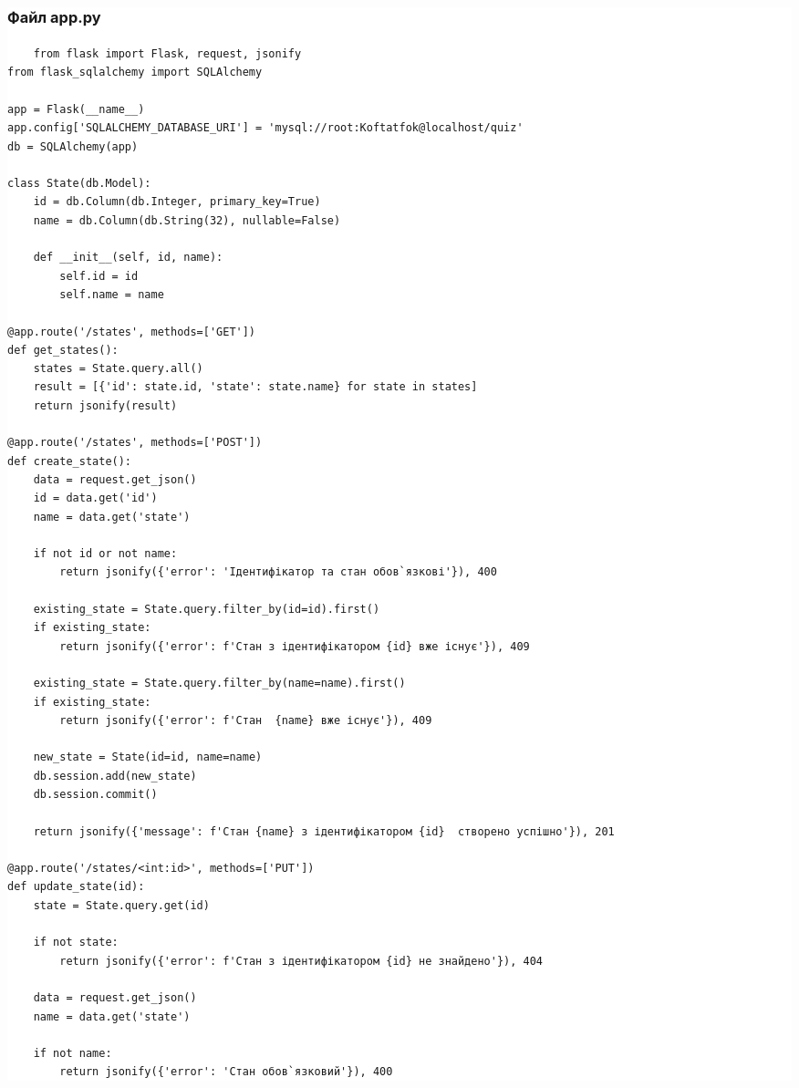 ### Файл app.py

        from flask import Flask, request, jsonify
    from flask_sqlalchemy import SQLAlchemy

    app = Flask(__name__)
    app.config['SQLALCHEMY_DATABASE_URI'] = 'mysql://root:Koftatfok@localhost/quiz'
    db = SQLAlchemy(app)

    class State(db.Model):
        id = db.Column(db.Integer, primary_key=True)
        name = db.Column(db.String(32), nullable=False)

        def __init__(self, id, name):
            self.id = id
            self.name = name

    @app.route('/states', methods=['GET'])
    def get_states():
        states = State.query.all()
        result = [{'id': state.id, 'state': state.name} for state in states]
        return jsonify(result)

    @app.route('/states', methods=['POST'])
    def create_state():
        data = request.get_json()
        id = data.get('id')
        name = data.get('state')

        if not id or not name:
            return jsonify({'error': 'Ідентифікатор та стан обов`язкові'}), 400

        existing_state = State.query.filter_by(id=id).first()
        if existing_state:
            return jsonify({'error': f'Стан з ідентифікатором {id} вже існує'}), 409

        existing_state = State.query.filter_by(name=name).first()
        if existing_state:
            return jsonify({'error': f'Стан  {name} вже існує'}), 409

        new_state = State(id=id, name=name)
        db.session.add(new_state)
        db.session.commit()

        return jsonify({'message': f'Стан {name} з ідентифікатором {id}  створено успішно'}), 201

    @app.route('/states/<int:id>', methods=['PUT'])
    def update_state(id):
        state = State.query.get(id)

        if not state:
            return jsonify({'error': f'Стан з ідентифікатором {id} не знайдено'}), 404

        data = request.get_json()
        name = data.get('state')

        if not name:
            return jsonify({'error': 'Стан обов`язковий'}), 400
